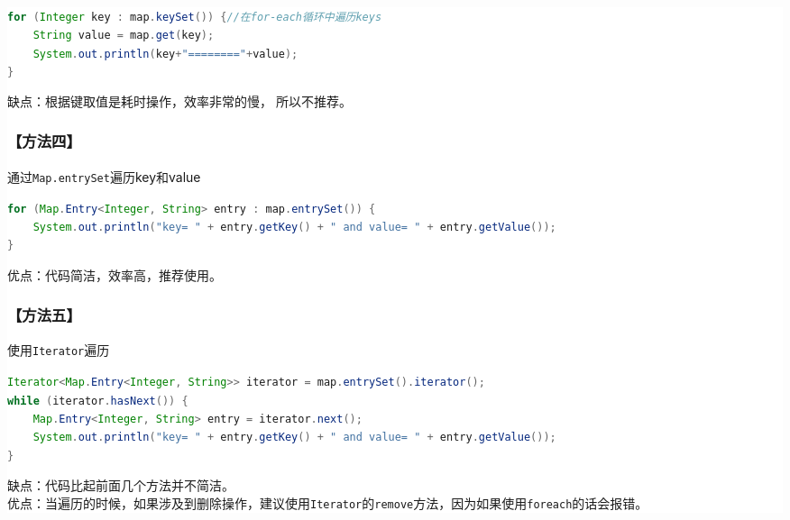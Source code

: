 ```java
for (Integer key : map.keySet()) {//在for-each循环中遍历keys
    String value = map.get(key);
    System.out.println(key+"========"+value);
}
```
缺点：根据键取值是耗时操作，效率非常的慢， 所以不推荐。
<a name="w3QV7"></a>
### 【方法四】
通过`Map.entrySet`遍历key和value
```java
for (Map.Entry<Integer, String> entry : map.entrySet()) {
    System.out.println("key= " + entry.getKey() + " and value= " + entry.getValue());
}
```
优点：代码简洁，效率高，推荐使用。
<a name="LOfYk"></a>
### 【方法五】
使用`Iterator`遍历
```java
Iterator<Map.Entry<Integer, String>> iterator = map.entrySet().iterator();
while (iterator.hasNext()) {
    Map.Entry<Integer, String> entry = iterator.next();
    System.out.println("key= " + entry.getKey() + " and value= " + entry.getValue());
}
```
缺点：代码比起前面几个方法并不简洁。<br />优点：当遍历的时候，如果涉及到删除操作，建议使用`Iterator`的`remove`方法，因为如果使用`foreach`的话会报错。
